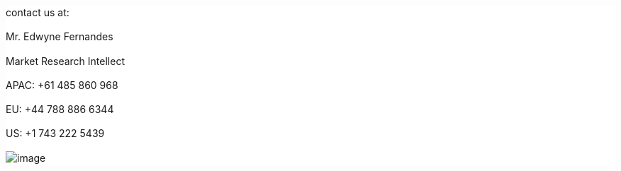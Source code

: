 contact us at:</strong></p><p>Mr. Edwyne Fernandes</p><p>Market Research Intellect</p><p>APAC: +61 485 860 968</p><p>EU: +44 788 886 6344</p><p>US: +1 743 222 5439</p>
![image](https://github.com/user-attachments/assets/264bc07a-49dc-4915-8e83-23a10667803d)
